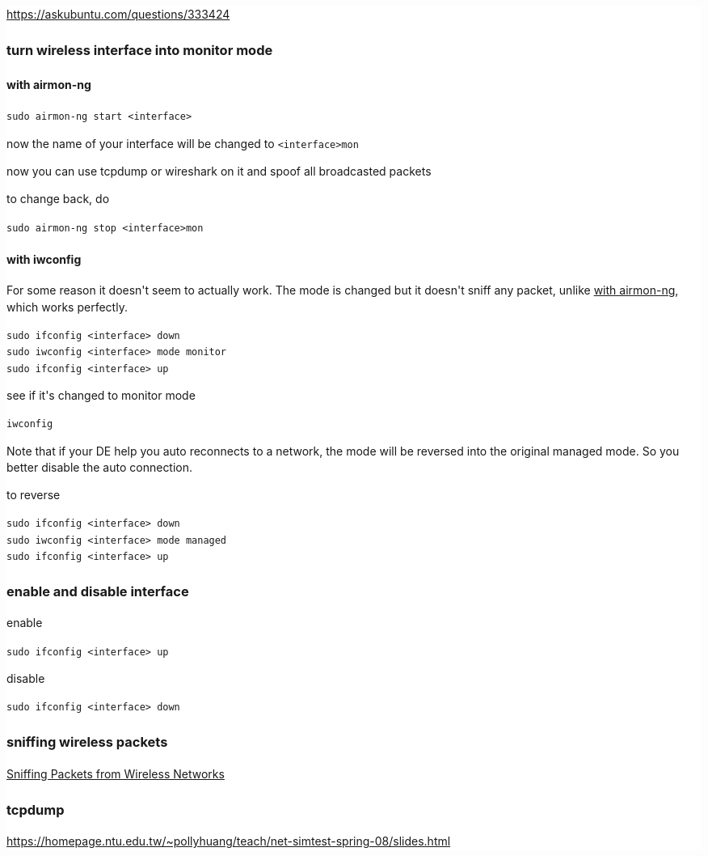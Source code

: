 <https://askubuntu.com/questions/333424>

### turn wireless interface into monitor mode
#### with airmon-ng
```
sudo airmon-ng start <interface>
```

now the name of your interface will be changed to `<interface>mon`

now you can use tcpdump or wireshark on it and spoof all broadcasted packets

to change back, do
```
sudo airmon-ng stop <interface>mon
```

#### with iwconfig
For some reason it doesn't seem to actually work. The mode is changed but it doesn't sniff any packet, unlike [with airmon-ng](#with%20airmon-ng), which works perfectly.

```
sudo ifconfig <interface> down
sudo iwconfig <interface> mode monitor
sudo ifconfig <interface> up
```

see if it's changed to monitor mode
```
iwconfig
```

Note that if your DE help you auto reconnects to a network, the mode will be reversed into the original managed mode. So you better disable the auto connection.

to reverse
```
sudo ifconfig <interface> down
sudo iwconfig <interface> mode managed
sudo ifconfig <interface> up
```

### enable and disable interface
enable
```
sudo ifconfig <interface> up
```

disable
```
sudo ifconfig <interface> down
```

### sniffing wireless packets
[Sniffing Packets from Wireless Networks](Sniffing%20Packets%20from%20Wireless%20Networks)

### tcpdump
<https://homepage.ntu.edu.tw/~pollyhuang/teach/net-simtest-spring-08/slides.html>
